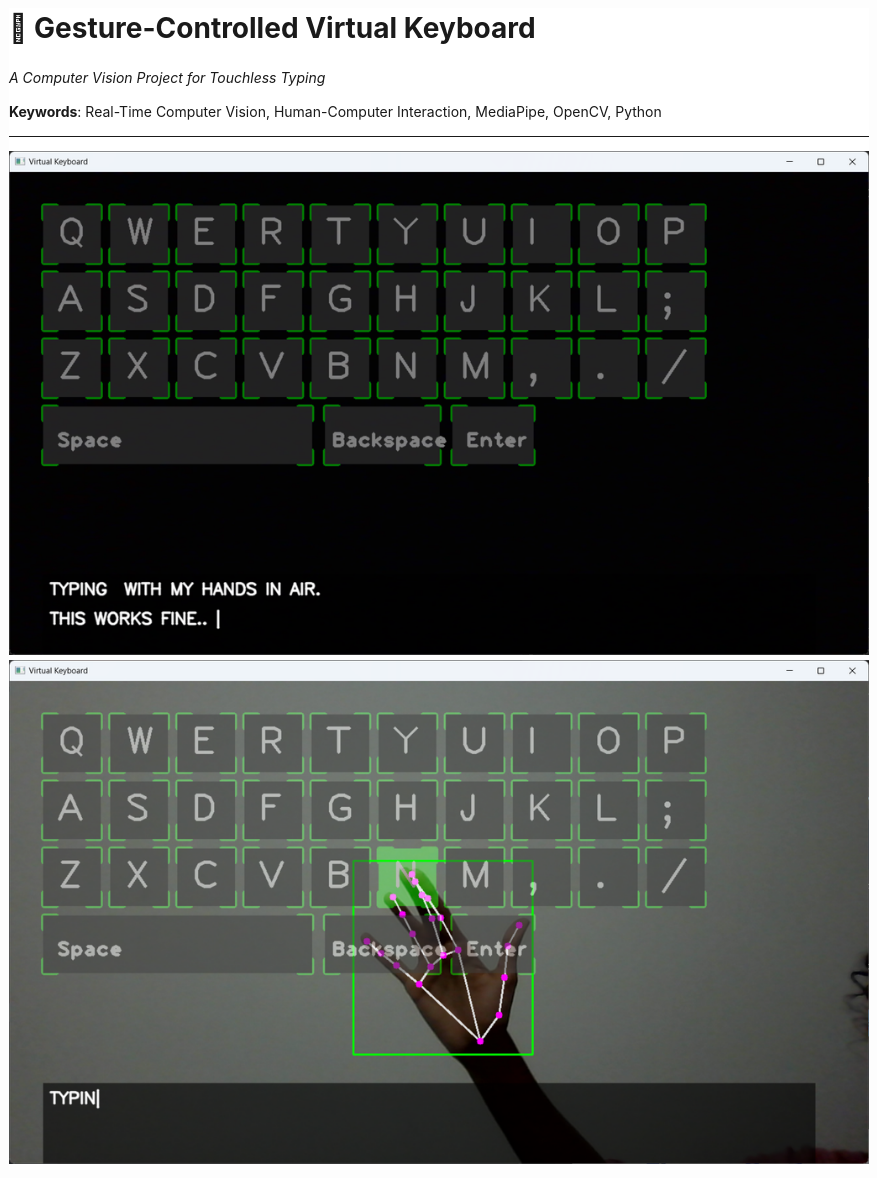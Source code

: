 # 👋 **Gesture-Controlled Virtual Keyboard**
*A Computer Vision Project for Touchless Typing*

**Keywords**: Real-Time Computer Vision, Human-Computer Interaction, MediaPipe, OpenCV, Python

---
![Virtual Keyboard Screenshot](./Screenshot1.png)
![Virtual Keyboard Screenshot](./Screenshot.png)
